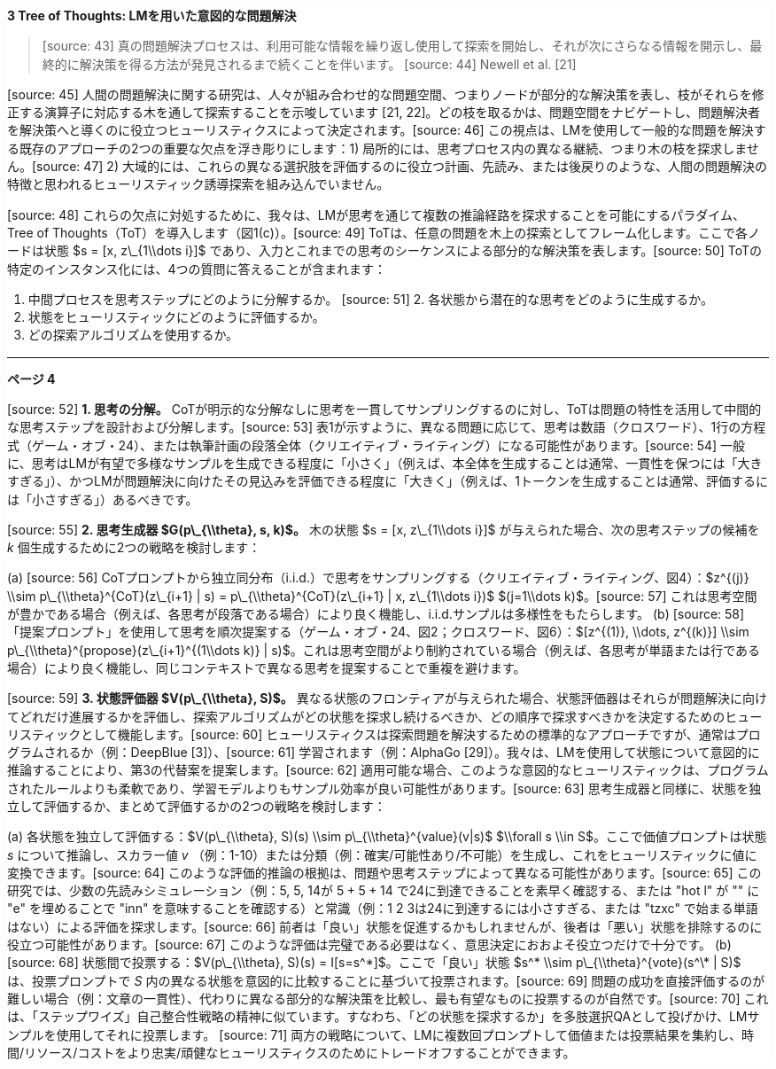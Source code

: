 **3 Tree of Thoughts: LMを用いた意図的な問題解決**

> [source: 43] 真の問題解決プロセスは、利用可能な情報を繰り返し使用して探索を開始し、それが次にさらなる情報を開示し、最終的に解決策を得る方法が発見されるまで続くことを伴います。
> [source: 44] Newell et al. [21]

[source: 45] 人間の問題解決に関する研究は、人々が組み合わせ的な問題空間、つまりノードが部分的な解決策を表し、枝がそれらを修正する演算子に対応する木を通して探索することを示唆しています [21, 22]。どの枝を取るかは、問題空間をナビゲートし、問題解決者を解決策へと導くのに役立つヒューリスティクスによって決定されます。[source: 46] この視点は、LMを使用して一般的な問題を解決する既存のアプローチの2つの重要な欠点を浮き彫りにします：1) 局所的には、思考プロセス内の異なる継続、つまり木の枝を探求しません。[source: 47] 2) 大域的には、これらの異なる選択肢を評価するのに役立つ計画、先読み、または後戻りのような、人間の問題解決の特徴と思われるヒューリスティック誘導探索を組み込んでいません。

[source: 48] これらの欠点に対処するために、我々は、LMが思考を通じて複数の推論経路を探求することを可能にするパラダイム、Tree of Thoughts（ToT）を導入します（図1(c)）。[source: 49] ToTは、任意の問題を木上の探索としてフレーム化します。ここで各ノードは状態 $s = [x, z\_{1\\dots i}]$ であり、入力とこれまでの思考のシーケンスによる部分的な解決策を表します。[source: 50] ToTの特定のインスタンス化には、4つの質問に答えることが含まれます：

1.  中間プロセスを思考ステップにどのように分解するか。
    [source: 51] 2. 各状態から潜在的な思考をどのように生成するか。
2.  状態をヒューリスティックにどのように評価するか。
3.  どの探索アルゴリズムを使用するか。

-----

**ページ 4**

[source: 52] **1. 思考の分解。** CoTが明示的な分解なしに思考を一貫してサンプリングするのに対し、ToTは問題の特性を活用して中間的な思考ステップを設計および分解します。[source: 53] 表1が示すように、異なる問題に応じて、思考は数語（クロスワード）、1行の方程式（ゲーム・オブ・24）、または執筆計画の段落全体（クリエイティブ・ライティング）になる可能性があります。[source: 54] 一般に、思考はLMが有望で多様なサンプルを生成できる程度に「小さく」（例えば、本全体を生成することは通常、一貫性を保つには「大きすぎる」）、かつLMが問題解決に向けたその見込みを評価できる程度に「大きく」（例えば、1トークンを生成することは通常、評価するには「小さすぎる」）あるべきです。

[source: 55] **2. 思考生成器 $G(p\_{\\theta}, s, k)$。** 木の状態 $s = [x, z\_{1\\dots i}]$ が与えられた場合、次の思考ステップの候補を $k$ 個生成するために2つの戦略を検討します：

(a) [source: 56] CoTプロンプトから独立同分布（i.i.d.）で思考をサンプリングする（クリエイティブ・ライティング、図4）：$z^{(j)} \\sim p\_{\\theta}^{CoT}(z\_{i+1} | s) = p\_{\\theta}^{CoT}(z\_{i+1} | x, z\_{1\\dots i})$ $(j=1\\dots k)$。[source: 57] これは思考空間が豊かである場合（例えば、各思考が段落である場合）により良く機能し、i.i.d.サンプルは多様性をもたらします。
(b) [source: 58] 「提案プロンプト」を使用して思考を順次提案する（ゲーム・オブ・24、図2；クロスワード、図6）：$[z^{(1)}, \\dots, z^{(k)}] \\sim p\_{\\theta}^{propose}(z\_{i+1}^{(1\\dots k)} | s)$。これは思考空間がより制約されている場合（例えば、各思考が単語または行である場合）により良く機能し、同じコンテキストで異なる思考を提案することで重複を避けます。

[source: 59] **3. 状態評価器 $V(p\_{\\theta}, S)$。** 異なる状態のフロンティアが与えられた場合、状態評価器はそれらが問題解決に向けてどれだけ進展するかを評価し、探索アルゴリズムがどの状態を探求し続けるべきか、どの順序で探求すべきかを決定するためのヒューリスティックとして機能します。[source: 60] ヒューリスティクスは探索問題を解決するための標準的なアプローチですが、通常はプログラムされるか（例：DeepBlue [3]）、[source: 61] 学習されます（例：AlphaGo [29]）。我々は、LMを使用して状態について意図的に推論することにより、第3の代替案を提案します。[source: 62] 適用可能な場合、このような意図的なヒューリスティックは、プログラムされたルールよりも柔軟であり、学習モデルよりもサンプル効率が良い可能性があります。[source: 63] 思考生成器と同様に、状態を独立して評価するか、まとめて評価するかの2つの戦略を検討します：

(a) 各状態を独立して評価する：$V(p\_{\\theta}, S)(s) \\sim p\_{\\theta}^{value}(v|s)$ $\\forall s \\in S$。ここで価値プロンプトは状態 $s$ について推論し、スカラー値 $v$ （例：1-10）または分類（例：確実/可能性あり/不可能）を生成し、これをヒューリスティックに値に変換できます。[source: 64] このような評価的推論の根拠は、問題や思考ステップによって異なる可能性があります。[source: 65] この研究では、少数の先読みシミュレーション（例：5, 5, 14が $5+5+14$ で24に到達できることを素早く確認する、または "hot l" が "" に "e" を埋めることで "inn" を意味することを確認する）と常識（例：1 2 3は24に到達するには小さすぎる、または "tzxc" で始まる単語はない）による評価を探求します。[source: 66] 前者は「良い」状態を促進するかもしれませんが、後者は「悪い」状態を排除するのに役立つ可能性があります。[source: 67] このような評価は完璧である必要はなく、意思決定におおよそ役立つだけで十分です。
(b) [source: 68] 状態間で投票する：$V(p\_{\\theta}, S)(s) = I[s=s^*]$。ここで「良い」状態 $s^* \\sim p\_{\\theta}^{vote}(s^\* | S)$ は、投票プロンプトで $S$ 内の異なる状態を意図的に比較することに基づいて投票されます。[source: 69] 問題の成功を直接評価するのが難しい場合（例：文章の一貫性）、代わりに異なる部分的な解決策を比較し、最も有望なものに投票するのが自然です。[source: 70] これは、「ステップワイズ」自己整合性戦略の精神に似ています。すなわち、「どの状態を探求するか」を多肢選択QAとして投げかけ、LMサンプルを使用してそれに投票します。
[source: 71] 両方の戦略について、LMに複数回プロンプトして価値または投票結果を集約し、時間/リソース/コストをより忠実/頑健なヒューリスティクスのためにトレードオフすることができます。
